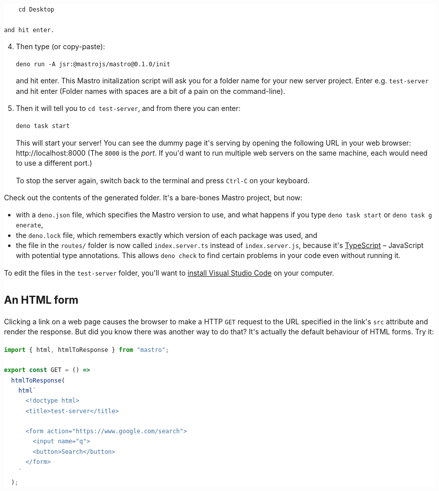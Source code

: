         cd Desktop

    and hit enter.

4.  Then type (or copy-paste):

        deno run -A jsr:@mastrojs/mastro@0.1.0/init

    and hit enter. This Mastro initalization script will ask you for a folder name for your new server project. Enter e.g. `test-server` and hit enter (Folder names with spaces are a bit of a pain on the command-line).

5.  Then it will tell you to `cd test-server`, and from there you can enter:

        deno task start

    This will start your server! You can see the dummy page it's serving by opening the following URL in your web browser: http://localhost:8000 (The `8000` is the _port_. If you'd want to run multiple web servers on the same machine, each would need to use a different port.)

    To stop the server again, switch back to the terminal and press `Ctrl-C` on your keyboard.

Check out the contents of the generated folder. It's a bare-bones Mastro project, but now:

- with a `deno.json` file, which specifies the Mastro version to use, and what happens if you type `deno task start` or `deno task generate`,
- the `deno.lock` file, which remembers exactly which version of each package was used, and
- the file in the `routes/` folder is now called `index.server.ts` instead of `index.server.js`, because it's [TypeScript](https://www.typescriptlang.org/) – JavaScript with potential type annotations. This allows `deno check` to find certain problems in your code even without running it.

To edit the files in the `test-server` folder, you'll want to [install Visual Studio Code](https://code.visualstudio.com/) on your computer.


## An HTML form

Clicking a link on a web page causes the browser to make a HTTP `GET` request to the URL specified in the link's `src` attribute and render the response. But did you know there was another way to do that? It's actually the default behaviour of HTML forms. Try it:

```ts title=routes/index.server.ts ins={9-12}
import { html, htmlToResponse } from "mastro";

export const GET = () =>
  htmlToResponse(
    html`
      <!doctype html>
      <title>test-server</title>

      <form action="https://www.google.com/search">
        <input name="q">
        <button>Search</button>
      </form>
    `
  );
```
